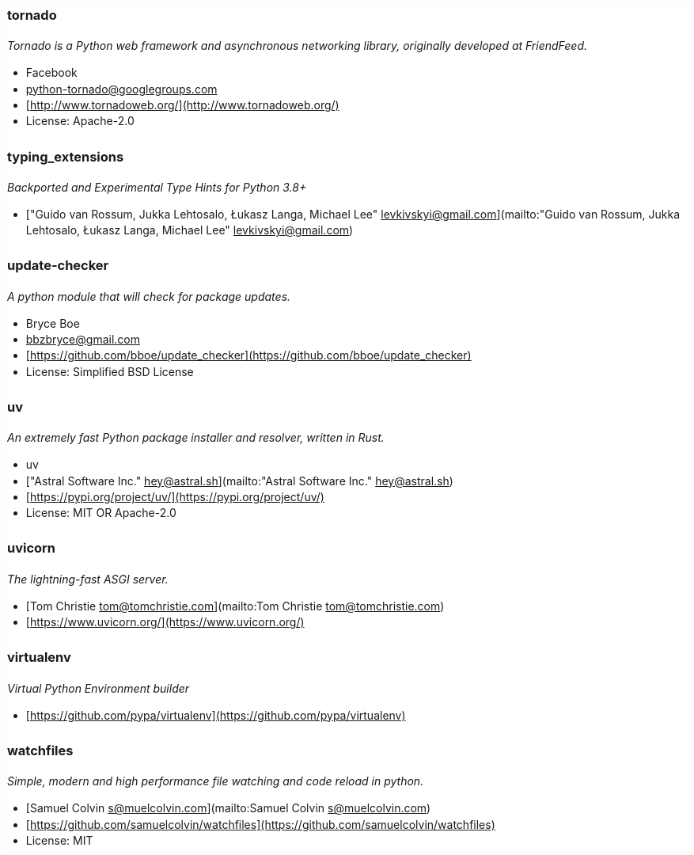 ### tornado

*Tornado is a Python web framework and asynchronous networking library, originally developed at FriendFeed.*

  - Facebook
  - [python-tornado@googlegroups.com](mailto:python-tornado@googlegroups.com)
  - [http://www.tornadoweb.org/](http://www.tornadoweb.org/)
  - License: Apache-2.0

### typing_extensions

*Backported and Experimental Type Hints for Python 3.8+*

  - ["Guido van Rossum, Jukka Lehtosalo, Łukasz Langa, Michael Lee" <levkivskyi@gmail.com>](mailto:"Guido van Rossum, Jukka Lehtosalo, Łukasz Langa, Michael Lee" <levkivskyi@gmail.com>)


### update-checker

*A python module that will check for package updates.*

  - Bryce Boe
  - [bbzbryce@gmail.com](mailto:bbzbryce@gmail.com)
  - [https://github.com/bboe/update_checker](https://github.com/bboe/update_checker)
  - License: Simplified BSD License

### uv

*An extremely fast Python package installer and resolver, written in Rust.*

  - uv
  - ["Astral Software Inc." <hey@astral.sh>](mailto:"Astral Software Inc." <hey@astral.sh>)
  - [https://pypi.org/project/uv/](https://pypi.org/project/uv/)
  - License: MIT OR Apache-2.0

### uvicorn

*The lightning-fast ASGI server.*

  - [Tom Christie <tom@tomchristie.com>](mailto:Tom Christie <tom@tomchristie.com>)
  - [https://www.uvicorn.org/](https://www.uvicorn.org/)


### virtualenv

*Virtual Python Environment builder*

  - [https://github.com/pypa/virtualenv](https://github.com/pypa/virtualenv)


### watchfiles

*Simple, modern and high performance file watching and code reload in python.*

  - [Samuel Colvin <s@muelcolvin.com>](mailto:Samuel Colvin <s@muelcolvin.com>)
  - [https://github.com/samuelcolvin/watchfiles](https://github.com/samuelcolvin/watchfiles)
  - License: MIT
